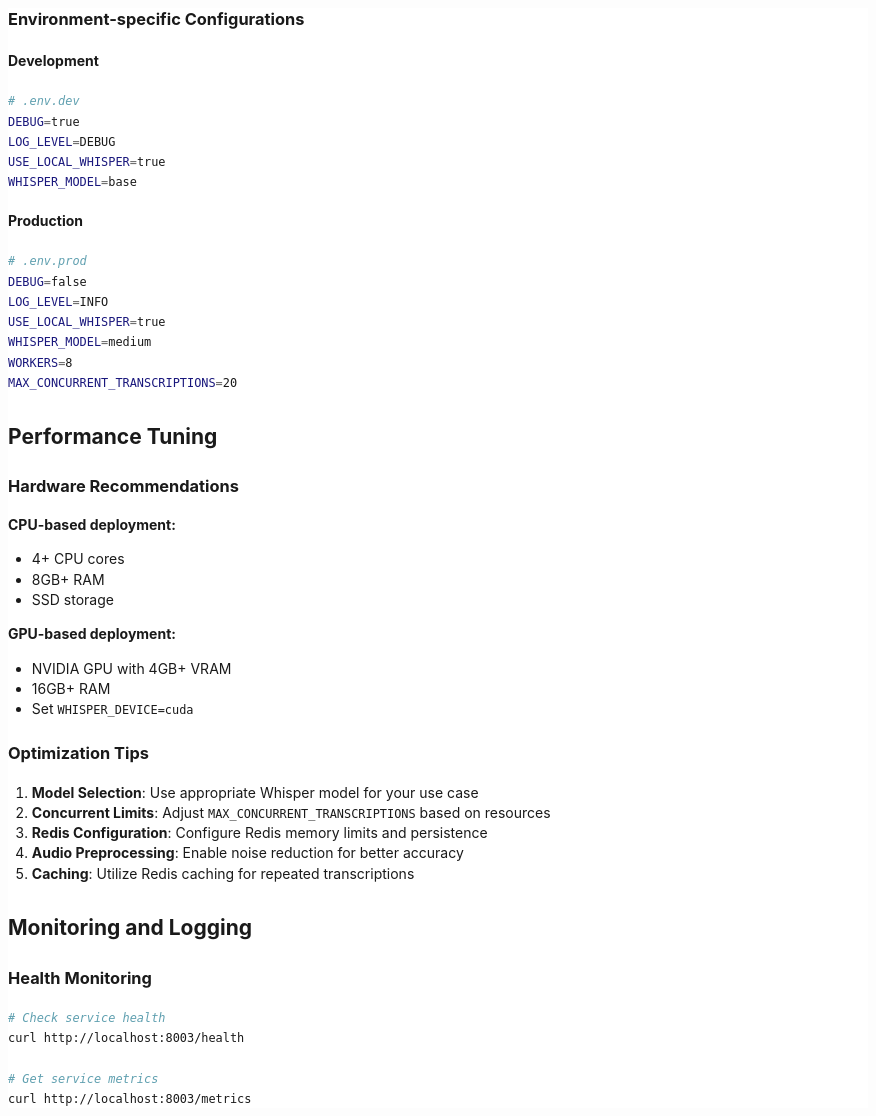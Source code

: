 ### Environment-specific Configurations

#### Development
```bash
# .env.dev
DEBUG=true
LOG_LEVEL=DEBUG
USE_LOCAL_WHISPER=true
WHISPER_MODEL=base
```

#### Production
```bash
# .env.prod
DEBUG=false
LOG_LEVEL=INFO
USE_LOCAL_WHISPER=true
WHISPER_MODEL=medium
WORKERS=8
MAX_CONCURRENT_TRANSCRIPTIONS=20
```

## Performance Tuning

### Hardware Recommendations

**CPU-based deployment:**
- 4+ CPU cores
- 8GB+ RAM
- SSD storage

**GPU-based deployment:**
- NVIDIA GPU with 4GB+ VRAM
- 16GB+ RAM
- Set `WHISPER_DEVICE=cuda`

### Optimization Tips

1. **Model Selection**: Use appropriate Whisper model for your use case
2. **Concurrent Limits**: Adjust `MAX_CONCURRENT_TRANSCRIPTIONS` based on resources
3. **Redis Configuration**: Configure Redis memory limits and persistence
4. **Audio Preprocessing**: Enable noise reduction for better accuracy
5. **Caching**: Utilize Redis caching for repeated transcriptions

## Monitoring and Logging

### Health Monitoring
```bash
# Check service health
curl http://localhost:8003/health

# Get service metrics
curl http://localhost:8003/metrics
```
